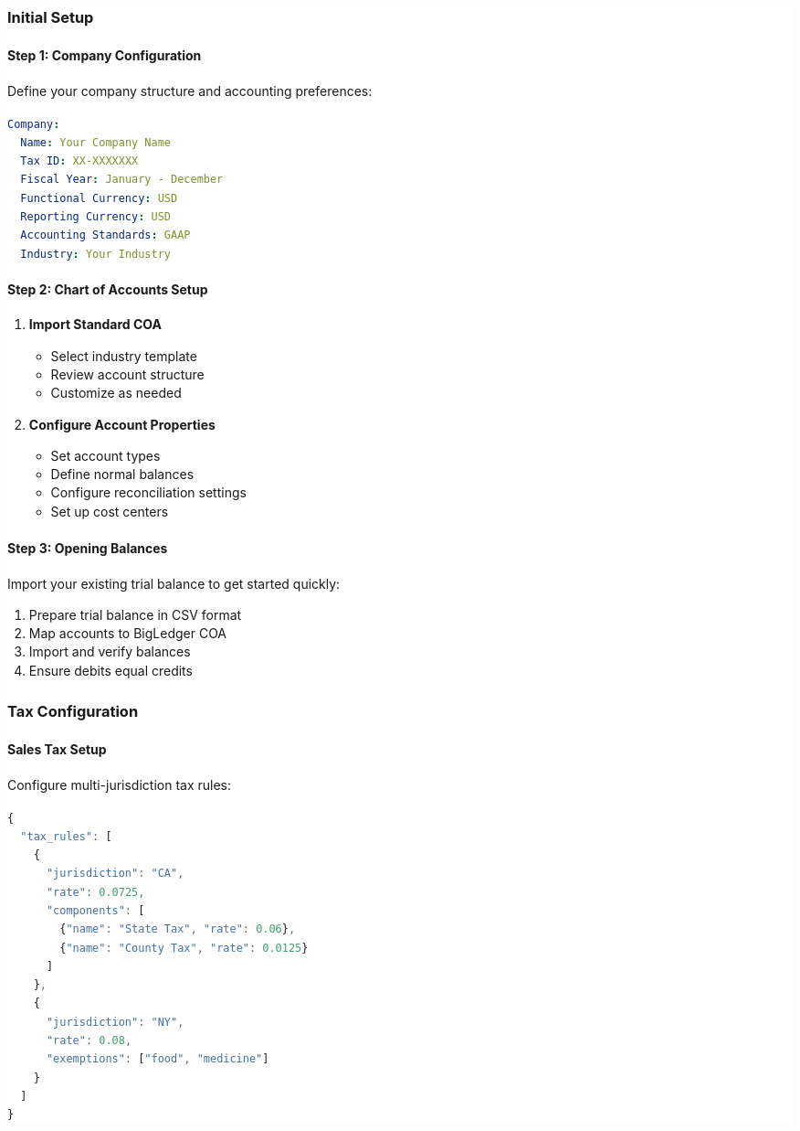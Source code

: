 ### Initial Setup

#### Step 1: Company Configuration

Define your company structure and accounting preferences:

```yaml
Company:
  Name: Your Company Name
  Tax ID: XX-XXXXXXX
  Fiscal Year: January - December
  Functional Currency: USD
  Reporting Currency: USD
  Accounting Standards: GAAP
  Industry: Your Industry
```

#### Step 2: Chart of Accounts Setup

1. **Import Standard COA**
   - Select industry template
   - Review account structure
   - Customize as needed

2. **Configure Account Properties**
   - Set account types
   - Define normal balances
   - Configure reconciliation settings
   - Set up cost centers

#### Step 3: Opening Balances

Import your existing trial balance to get started quickly:

1. Prepare trial balance in CSV format
2. Map accounts to BigLedger COA
3. Import and verify balances
4. Ensure debits equal credits

### Tax Configuration

#### Sales Tax Setup

Configure multi-jurisdiction tax rules:

```javascript
{
  "tax_rules": [
    {
      "jurisdiction": "CA",
      "rate": 0.0725,
      "components": [
        {"name": "State Tax", "rate": 0.06},
        {"name": "County Tax", "rate": 0.0125}
      ]
    },
    {
      "jurisdiction": "NY",
      "rate": 0.08,
      "exemptions": ["food", "medicine"]
    }
  ]
}
```
